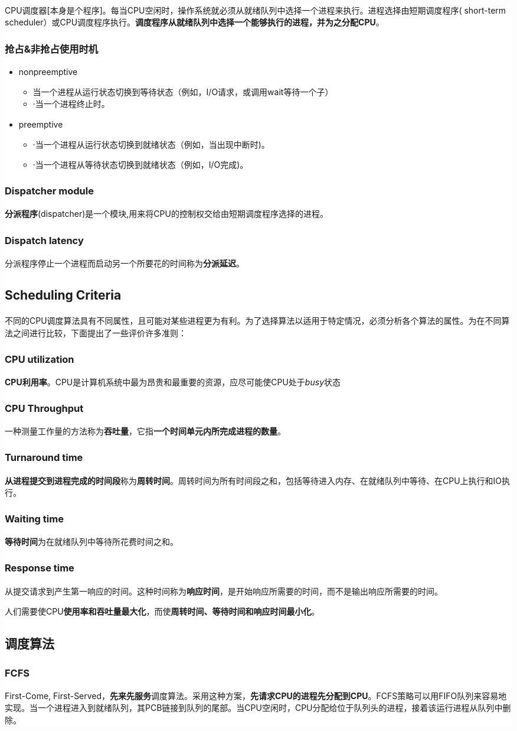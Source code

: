 CPU调度器[本身是个程序]。每当CPU空闲时，操作系统就必须从就绪队列中选择一个进程来执行。进程选择由短期调度程序( short-term scheduler）或CPU调度程序执行。**调度程序从就绪队列中选择一个能够执行的进程，并为之分配CPU**。

### 抢占&非抢占使用时机

- nonpreemptive
  - 当一个进程从运行状态切换到等待状态（例如，I/O请求，或调用wait等待一个子）
  - ·当一个进程终止时。

- preemptive

  - ·当一个进程从运行状态切换到就绪状态（例如，当出现中断时)。

  - ·当一个进程从等待状态切换到就绪状态（例如，I/O完成)。

### Dispatcher module

**分派程序**(dispatcher)是一个模块,用来将CPU的控制权交给由短期调度程序选择的进程。

###  Dispatch latency

分派程序停止一个进程而启动另一个所要花的时间称为**分派延迟**。

## Scheduling Criteria

不同的CPU调度算法具有不同属性，且可能对某些进程更为有利。为了选择算法以适用于特定情况，必须分析各个算法的属性。为在不同算法之间进行比较，下面提出了一些评价许多准则：

### CPU utilization 

**CPU利用率**。CPU是计算机系统中最为昂贵和最重要的资源，应尽可能使CPU处于$busy$状态

### CPU Throughput 

一种测量工作量的方法称为**吞吐量**，它指**一个时间单元内所完成进程的数量**。

### Turnaround time 

**从进程提交到进程完成的时间段**称为**周转时间**。周转时间为所有时间段之和，包括等待进入内存、在就绪队列中等待、在CPU上执行和IO执行。

### Waiting time  

**等待时间**为在就绪队列中等待所花费时间之和。 

### Response time 

 从提交请求到产生第一响应的时间。这种时间称为**响应时间**，是开始响应所需要的时间，而不是输出响应所需要的时间。

人们需要使CPU**使用率和吞吐量最大化**，而使**周转时间、等待时间和响应时间最小化**。

##  调度算法

### FCFS

First-Come, First-Served，**先来先服务**调度算法。采用这种方案，**先请求CPU的进程先分配到CPU**。FCFS策略可以用FIFO队列来容易地实现。当一个进程进入到就绪队列，其PCB链接到队列的尾部。当CPU空闲时，CPU分配给位于队列头的进程，接着该运行进程从队列中删除。
